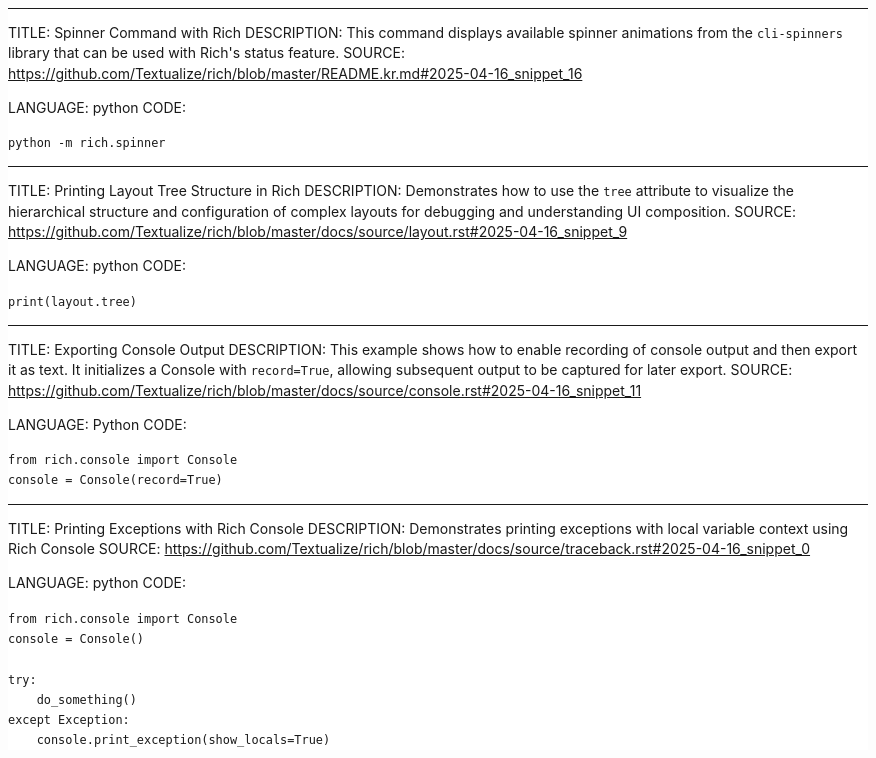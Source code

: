----------------------------------------

TITLE: Spinner Command with Rich
DESCRIPTION: This command displays available spinner animations from the `cli-spinners` library that can be used with Rich's status feature.
SOURCE: https://github.com/Textualize/rich/blob/master/README.kr.md#2025-04-16_snippet_16

LANGUAGE: python
CODE:
```
python -m rich.spinner
```

----------------------------------------

TITLE: Printing Layout Tree Structure in Rich
DESCRIPTION: Demonstrates how to use the `tree` attribute to visualize the hierarchical structure and configuration of complex layouts for debugging and understanding UI composition.
SOURCE: https://github.com/Textualize/rich/blob/master/docs/source/layout.rst#2025-04-16_snippet_9

LANGUAGE: python
CODE:
```
print(layout.tree)
```

----------------------------------------

TITLE: Exporting Console Output
DESCRIPTION: This example shows how to enable recording of console output and then export it as text. It initializes a Console with `record=True`, allowing subsequent output to be captured for later export.
SOURCE: https://github.com/Textualize/rich/blob/master/docs/source/console.rst#2025-04-16_snippet_11

LANGUAGE: Python
CODE:
```
from rich.console import Console
console = Console(record=True)
```

----------------------------------------

TITLE: Printing Exceptions with Rich Console
DESCRIPTION: Demonstrates printing exceptions with local variable context using Rich Console
SOURCE: https://github.com/Textualize/rich/blob/master/docs/source/traceback.rst#2025-04-16_snippet_0

LANGUAGE: python
CODE:
```
from rich.console import Console
console = Console()

try:
    do_something()
except Exception:
    console.print_exception(show_locals=True)
```
